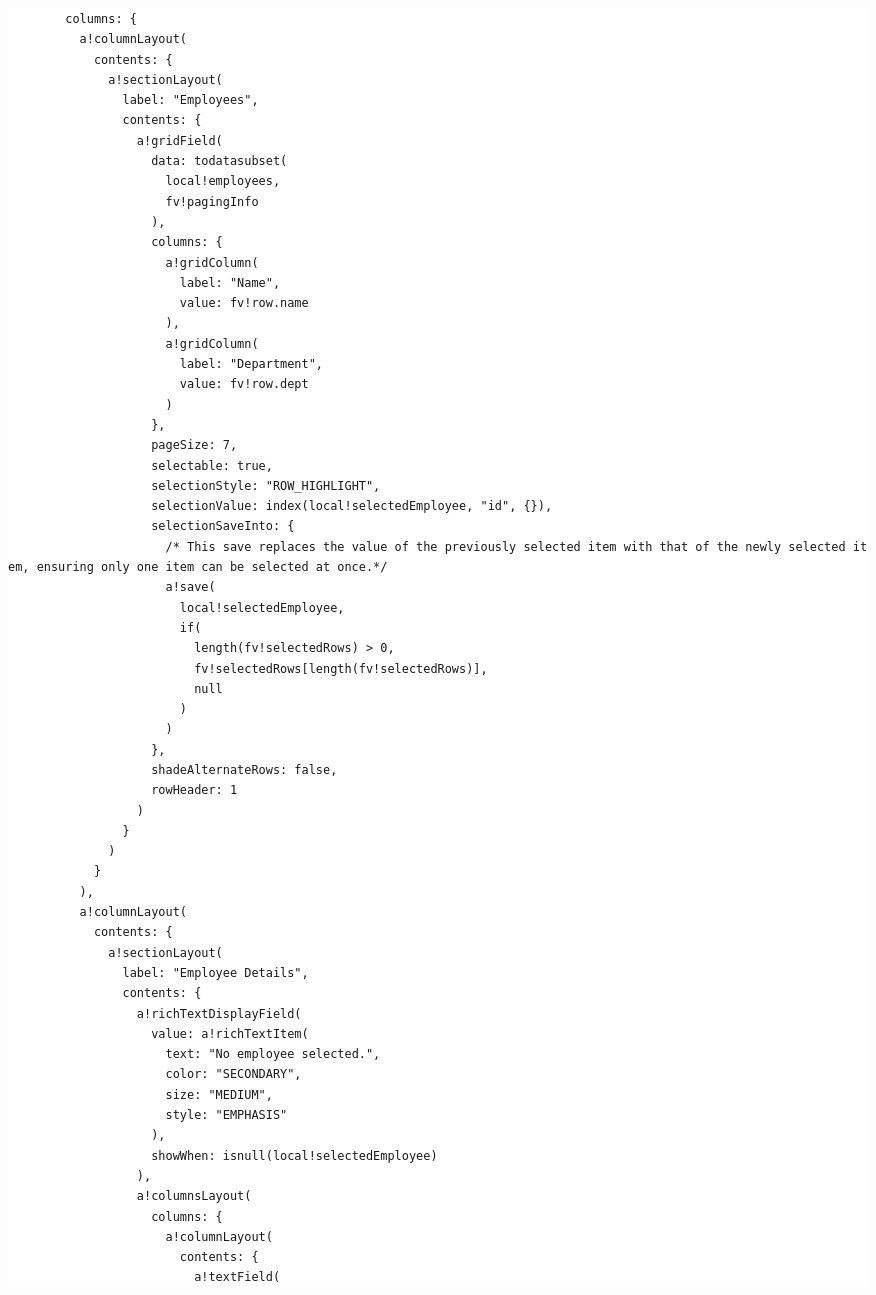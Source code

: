 ```
        columns: {
          a!columnLayout(
            contents: {
              a!sectionLayout(
                label: "Employees",
                contents: {
                  a!gridField(
                    data: todatasubset(
                      local!employees,
                      fv!pagingInfo
                    ),
                    columns: {
                      a!gridColumn(
                        label: "Name",
                        value: fv!row.name
                      ),
                      a!gridColumn(
                        label: "Department",
                        value: fv!row.dept
                      )
                    },
                    pageSize: 7,
                    selectable: true,
                    selectionStyle: "ROW_HIGHLIGHT",
                    selectionValue: index(local!selectedEmployee, "id", {}),
                    selectionSaveInto: {
                      /* This save replaces the value of the previously selected item with that of the newly selected item, ensuring only one item can be selected at once.*/
                      a!save(
                        local!selectedEmployee,
                        if(
                          length(fv!selectedRows) > 0,
                          fv!selectedRows[length(fv!selectedRows)],
                          null
                        )
                      )
                    },
                    shadeAlternateRows: false,
                    rowHeader: 1
                  )
                }
              )
            }
          ),
          a!columnLayout(
            contents: {
              a!sectionLayout(
                label: "Employee Details",
                contents: {
                  a!richTextDisplayField(
                    value: a!richTextItem(
                      text: "No employee selected.",
                      color: "SECONDARY",
                      size: "MEDIUM",
                      style: "EMPHASIS"
                    ),
                    showWhen: isnull(local!selectedEmployee)
                  ),
                  a!columnsLayout(
                    columns: {
                      a!columnLayout(
                        contents: {
                          a!textField(
```